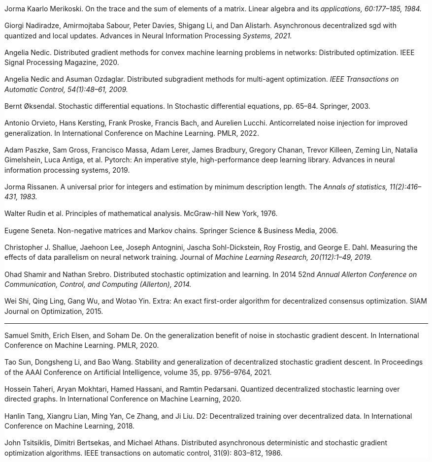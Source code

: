 Jorma Kaarlo Merikoski. On the trace and the sum of elements of a matrix. Linear algebra and its
_applications, 60:177–185, 1984._

Giorgi Nadiradze, Amirmojtaba Sabour, Peter Davies, Shigang Li, and Dan Alistarh. Asynchronous
decentralized sgd with quantized and local updates. Advances in Neural Information Processing
_Systems, 2021._

Angelia Nedic. Distributed gradient methods for convex machine learning problems in networks:
Distributed optimization. IEEE Signal Processing Magazine, 2020.

Angelia Nedic and Asuman Ozdaglar. Distributed subgradient methods for multi-agent optimization.
_IEEE Transactions on Automatic Control, 54(1):48–61, 2009._

Bernt Øksendal. Stochastic differential equations. In Stochastic differential equations, pp. 65–84.
Springer, 2003.

Antonio Orvieto, Hans Kersting, Frank Proske, Francis Bach, and Aurelien Lucchi. Anticorrelated
noise injection for improved generalization. In International Conference on Machine Learning.
PMLR, 2022.

Adam Paszke, Sam Gross, Francisco Massa, Adam Lerer, James Bradbury, Gregory Chanan, Trevor
Killeen, Zeming Lin, Natalia Gimelshein, Luca Antiga, et al. Pytorch: An imperative style,
high-performance deep learning library. Advances in neural information processing systems, 2019.

Jorma Rissanen. A universal prior for integers and estimation by minimum description length. The
_Annals of statistics, 11(2):416–431, 1983._

Walter Rudin et al. Principles of mathematical analysis. McGraw-hill New York, 1976.

Eugene Seneta. Non-negative matrices and Markov chains. Springer Science & Business Media,
2006.

Christopher J. Shallue, Jaehoon Lee, Joseph Antognini, Jascha Sohl-Dickstein, Roy Frostig, and
George E. Dahl. Measuring the effects of data parallelism on neural network training. Journal of
_Machine Learning Research, 20(112):1–49, 2019._

Ohad Shamir and Nathan Srebro. Distributed stochastic optimization and learning. In 2014 52nd
_Annual Allerton Conference on Communication, Control, and Computing (Allerton), 2014._

Wei Shi, Qing Ling, Gang Wu, and Wotao Yin. Extra: An exact first-order algorithm for decentralized
consensus optimization. SIAM Journal on Optimization, 2015.


-----

Samuel Smith, Erich Elsen, and Soham De. On the generalization benefit of noise in stochastic
gradient descent. In International Conference on Machine Learning. PMLR, 2020.

Tao Sun, Dongsheng Li, and Bao Wang. Stability and generalization of decentralized stochastic
gradient descent. In Proceedings of the AAAI Conference on Artificial Intelligence, volume 35, pp.
9756–9764, 2021.

Hossein Taheri, Aryan Mokhtari, Hamed Hassani, and Ramtin Pedarsani. Quantized decentralized
stochastic learning over directed graphs. In International Conference on Machine Learning, 2020.

Hanlin Tang, Xiangru Lian, Ming Yan, Ce Zhang, and Ji Liu. D2: Decentralized training over
decentralized data. In International Conference on Machine Learning, 2018.

John Tsitsiklis, Dimitri Bertsekas, and Michael Athans. Distributed asynchronous deterministic
and stochastic gradient optimization algorithms. IEEE transactions on automatic control, 31(9):
803–812, 1986.
